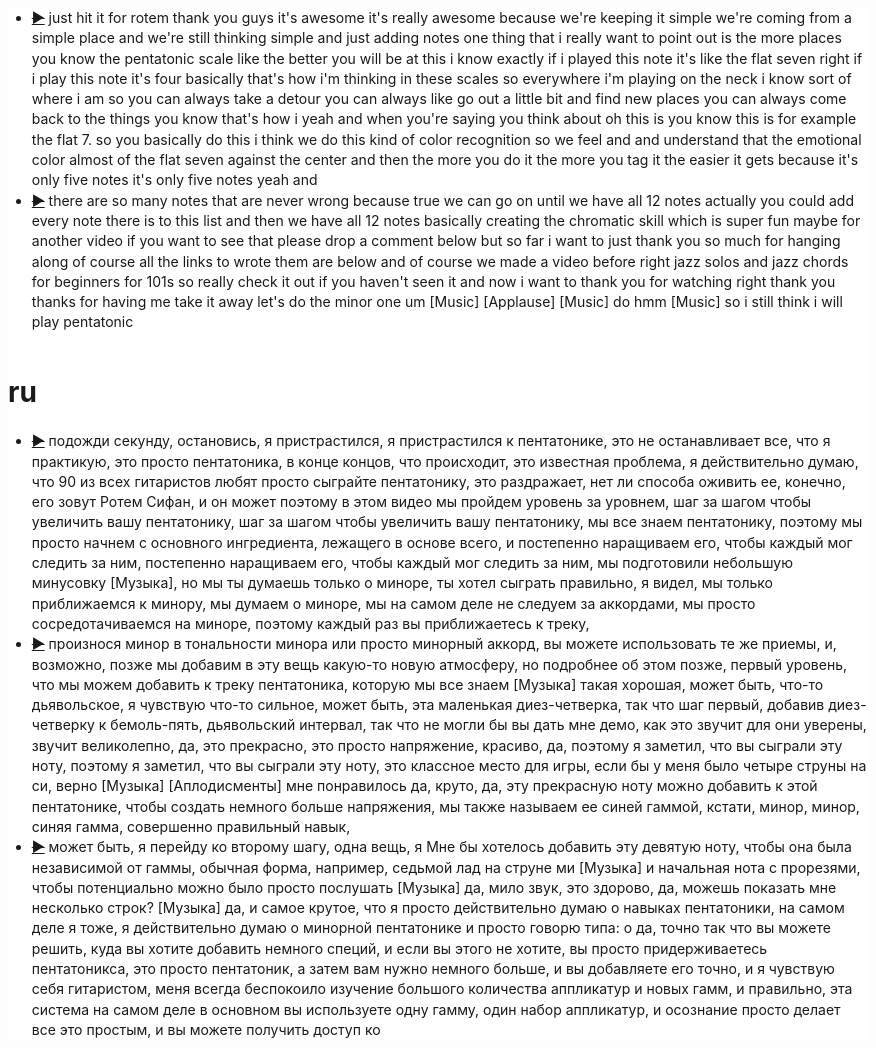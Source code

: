  - ~~[▶](https://www.youtube.com/watch?v=99K_tBqK7gU&t=810)~~  just hit it for rotem thank you guys it's awesome it's really awesome because we're keeping it simple we're coming from a simple place and we're still thinking simple and just adding notes one thing that i really want to point out is the more places you know the pentatonic scale like the better you will be at this i know exactly if i played this note it's like the flat seven right if i play this note it's four basically that's how i'm thinking in these scales so everywhere i'm playing on the neck i know sort of where i am so you can always take a detour you can always like go out a little bit and find new places you can always come back to the things you know that's how i yeah and when you're saying you think about oh this is you know this is for example the flat 7. so you basically do this i think we do this kind of color recognition so we feel and and understand that the emotional color almost of the flat seven against the center and then the more you do it the more you tag it the easier it gets because it's only five notes it's only five notes yeah and 
 - ~~[▶](https://www.youtube.com/watch?v=99K_tBqK7gU&t=871)~~  there are so many notes that are never wrong because true we can go on until we have all 12 notes actually you could add every note there is to this list and then we have all 12 notes basically creating the chromatic skill which is super fun maybe for another video if you want to see that please drop a comment below but so far i want to just thank you so much for hanging along of course all the links to wrote them are below and of course we made a video before right jazz solos and jazz chords for beginners for 101s so really check it out if you haven't seen it and now i want to thank you for watching right thank you thanks for having me take it away let's do the minor one um [Music] [Applause] [Music] do hmm [Music] so i still think i will play pentatonic 
# ru
 - ~~[▶](https://www.youtube.com/watch?v=99K_tBqK7gU&t=26)~~  подожди секунду, остановись, я пристрастился, я пристрастился к пентатонике, это не останавливает все, что я практикую, это просто пентатоника, в конце концов, что происходит, это известная проблема, я действительно думаю, что 90 из всех гитаристов любят  просто сыграйте пентатонику, это раздражает, нет ли способа оживить ее, конечно, его зовут Ротем Сифан, и он может поэтому в этом видео мы пройдем уровень за уровнем, шаг за шагом  чтобы увеличить вашу пентатонику, шаг за шагом  чтобы увеличить вашу пентатонику, мы все знаем пентатонику, поэтому мы просто начнем с основного ингредиента, лежащего в основе всего, и постепенно наращиваем его, чтобы каждый мог следить за ним, постепенно наращиваем его, чтобы каждый мог следить за ним, мы подготовили небольшую минусовку [Музыка], но мы  ты думаешь только о миноре, ты хотел сыграть правильно, я видел, мы только приближаемся к минору, мы думаем о миноре, мы на самом деле не следуем за аккордами, мы просто сосредотачиваемся на миноре, поэтому каждый раз  вы приближаетесь к треку, 
 - ~~[▶](https://www.youtube.com/watch?v=99K_tBqK7gU&t=92)~~  произнося минор в тональности минора или просто минорный аккорд, вы можете использовать те же приемы, и, возможно, позже мы добавим в эту вещь какую-то новую атмосферу, но подробнее об этом позже, первый уровень, что мы можем добавить к треку  пентатоника, которую мы все знаем [Музыка] такая хорошая, может быть, что-то дьявольское, я чувствую что-то сильное, может быть, эта маленькая диез-четверка, так что шаг первый, добавив диез-четверку к бемоль-пять, дьявольский интервал, так что не могли бы вы дать мне демо, как это звучит для  они уверены, звучит великолепно, да, это прекрасно, это просто напряжение, красиво, да, поэтому я заметил, что вы сыграли эту ноту, поэтому я заметил, что вы сыграли эту ноту, это классное место для игры, если бы у меня было четыре струны на си, верно [Музыка] [Аплодисменты] мне понравилось  да, круто, да, эту прекрасную ноту можно добавить к этой пентатонике, чтобы создать немного больше напряжения, мы также называем ее синей гаммой, кстати, минор, минор, синяя гамма, совершенно правильный навык, 
 - ~~[▶](https://www.youtube.com/watch?v=99K_tBqK7gU&t=166)~~  может быть, я перейду ко второму шагу, одна вещь, я  Мне бы хотелось добавить эту девятую ноту, чтобы она была независимой от гаммы, обычная форма, например, седьмой лад на струне ми [Музыка] и начальная нота с прорезями, чтобы потенциально можно было просто послушать [Музыка] да, мило  звук, это здорово, да, можешь показать мне несколько строк? [Музыка] да, и самое крутое, что я просто действительно думаю о навыках пентатоники, на самом деле я тоже, я действительно думаю о минорной пентатонике и просто говорю типа: о да, точно так что вы можете решить, куда вы хотите добавить немного специй, и если вы этого не хотите, вы просто придерживаетесь пентатоникса, это просто пентатоник, а затем вам нужно немного больше, и вы добавляете его точно, и я  чувствую себя гитаристом, меня всегда беспокоило изучение большого количества аппликатур и новых гамм, и правильно, эта система на самом деле в основном вы используете одну гамму, один набор аппликатур, и осознание просто делает все это простым, и вы можете получить доступ ко 